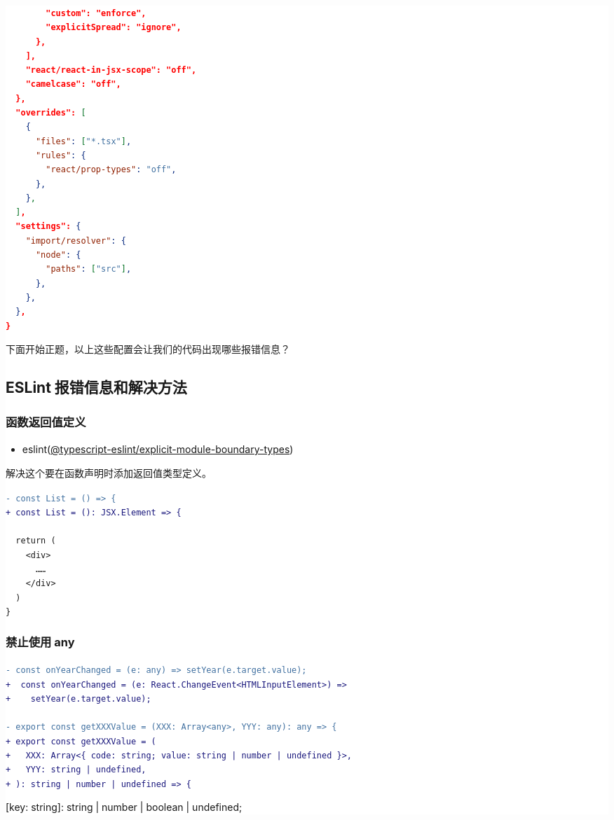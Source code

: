 ```json
        "custom": "enforce",
        "explicitSpread": "ignore",
      },
    ],
    "react/react-in-jsx-scope": "off",
    "camelcase": "off",
  },
  "overrides": [
    {
      "files": ["*.tsx"],
      "rules": {
        "react/prop-types": "off",
      },
    },
  ],
  "settings": {
    "import/resolver": {
      "node": {
        "paths": ["src"],
      },
    },
  },
}
```

下面开始正题，以上这些配置会让我们的代码出现哪些报错信息？

## ESLint 报错信息和解决方法

### 函数返回值定义

- eslint([@typescript-eslint/explicit-module-boundary-types](https://github.com/typescript-eslint/typescript-eslint/blob/v4.25.0/packages/eslint-plugin/docs/rules/explicit-module-boundary-types.md))

解决这个要在函数声明时添加返回值类型定义。

```diff
- const List = () => {
+ const List = (): JSX.Element => {

  return (
    <div>
      ……
    </div>
  )
}
```

### 禁止使用 any

```diff
- const onYearChanged = (e: any) => setYear(e.target.value);
+  const onYearChanged = (e: React.ChangeEvent<HTMLInputElement>) =>
+    setYear(e.target.value);

- export const getXXXValue = (XXX: Array<any>, YYY: any): any => {
+ export const getXXXValue = (
+   XXX: Array<{ code: string; value: string | number | undefined }>,
+   YYY: string | undefined,
+ ): string | number | undefined => {
```


  [key: string]: string | number | boolean | undefined;